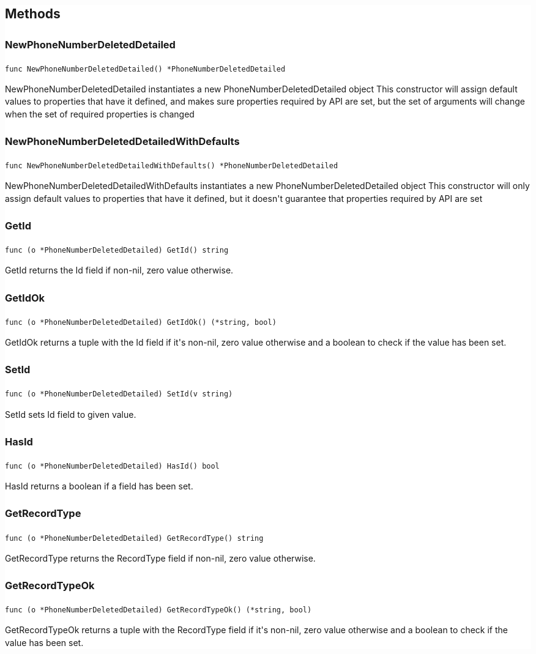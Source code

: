 ## Methods

### NewPhoneNumberDeletedDetailed

`func NewPhoneNumberDeletedDetailed() *PhoneNumberDeletedDetailed`

NewPhoneNumberDeletedDetailed instantiates a new PhoneNumberDeletedDetailed object
This constructor will assign default values to properties that have it defined,
and makes sure properties required by API are set, but the set of arguments
will change when the set of required properties is changed

### NewPhoneNumberDeletedDetailedWithDefaults

`func NewPhoneNumberDeletedDetailedWithDefaults() *PhoneNumberDeletedDetailed`

NewPhoneNumberDeletedDetailedWithDefaults instantiates a new PhoneNumberDeletedDetailed object
This constructor will only assign default values to properties that have it defined,
but it doesn't guarantee that properties required by API are set

### GetId

`func (o *PhoneNumberDeletedDetailed) GetId() string`

GetId returns the Id field if non-nil, zero value otherwise.

### GetIdOk

`func (o *PhoneNumberDeletedDetailed) GetIdOk() (*string, bool)`

GetIdOk returns a tuple with the Id field if it's non-nil, zero value otherwise
and a boolean to check if the value has been set.

### SetId

`func (o *PhoneNumberDeletedDetailed) SetId(v string)`

SetId sets Id field to given value.

### HasId

`func (o *PhoneNumberDeletedDetailed) HasId() bool`

HasId returns a boolean if a field has been set.

### GetRecordType

`func (o *PhoneNumberDeletedDetailed) GetRecordType() string`

GetRecordType returns the RecordType field if non-nil, zero value otherwise.

### GetRecordTypeOk

`func (o *PhoneNumberDeletedDetailed) GetRecordTypeOk() (*string, bool)`

GetRecordTypeOk returns a tuple with the RecordType field if it's non-nil, zero value otherwise
and a boolean to check if the value has been set.
